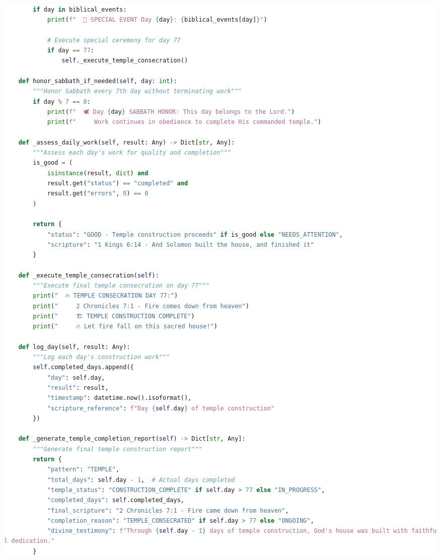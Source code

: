 ```python
        if day in biblical_events:
            print(f"  📖 SPECIAL EVENT Day {day}: {biblical_events[day]}")
            
            # Execute special ceremony for day 77
            if day == 77:
                self._execute_temple_consecration()

    def honor_sabbath_if_needed(self, day: int):
        """Honor Sabbath every 7th day without terminating work"""
        if day % 7 == 0:
            print(f"  🕊️ Day {day} SABBATH HONOR: This day belongs to the Lord.")
            print(f"     Work continues in obedience to complete His commanded temple.")

    def _assess_daily_work(self, result: Any) -> Dict[str, Any]:
        """Assess each day's work for quality and completion"""
        is_good = (
            isinstance(result, dict) and 
            result.get("status") == "completed" and
            result.get("errors", 0) == 0
        )
        
        return {
            "status": "GOOD - Temple construction proceeds" if is_good else "NEEDS_ATTENTION",
            "scripture": "1 Kings 6:14 - And Solomon built the house, and finished it"
        }

    def _execute_temple_consecration(self):
        """Execute final temple consecration on day 77"""
        print("  🔥 TEMPLE CONSECRATION DAY 77:")
        print("     2 Chronicles 7:1 - Fire comes down from heaven")
        print("     🏗️ TEMPLE CONSTRUCTION COMPLETE")
        print("     🔥 Let fire fall on this sacred house!")

    def log_day(self, result: Any):
        """Log each day's construction work"""
        self.completed_days.append({
            "day": self.day,
            "result": result,
            "timestamp": datetime.now().isoformat(),
            "scripture_reference": f"Day {self.day} of temple construction"
        })

    def _generate_temple_completion_report(self) -> Dict[str, Any]:
        """Generate final temple construction report"""
        return {
            "pattern": "TEMPLE",
            "total_days": self.day - 1,  # Actual days completed
            "temple_status": "CONSTRUCTION_COMPLETE" if self.day > 77 else "IN_PROGRESS",
            "completed_days": self.completed_days,
            "final_scripture": "2 Chronicles 7:1 - Fire came down from heaven",
            "completion_reason": "TEMPLE_CONSECRATED" if self.day > 77 else "ONGOING",
            "divine_testimony": f"Through {self.day - 1} days of temple construction, God's house was built with faithful dedication."
        }
```
